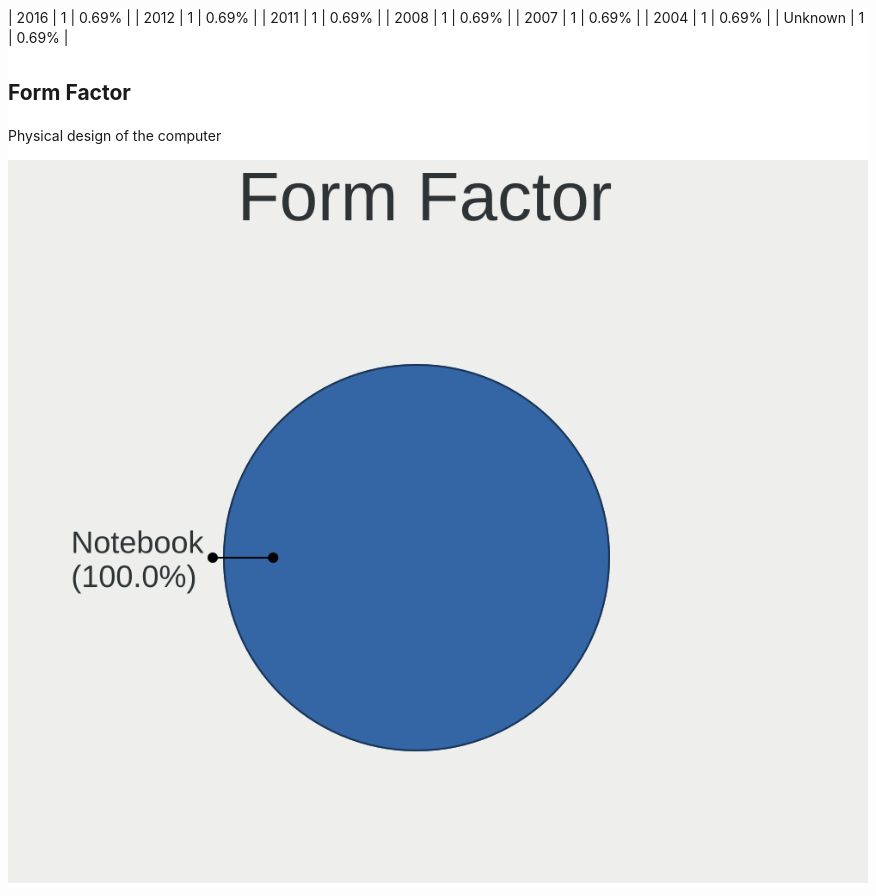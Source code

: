 | 2016    | 1         | 0.69%   |
| 2012    | 1         | 0.69%   |
| 2011    | 1         | 0.69%   |
| 2008    | 1         | 0.69%   |
| 2007    | 1         | 0.69%   |
| 2004    | 1         | 0.69%   |
| Unknown | 1         | 0.69%   |

Form Factor
-----------

Physical design of the computer

![Form Factor](./images/pie_chart/node_formfactor.svg)
